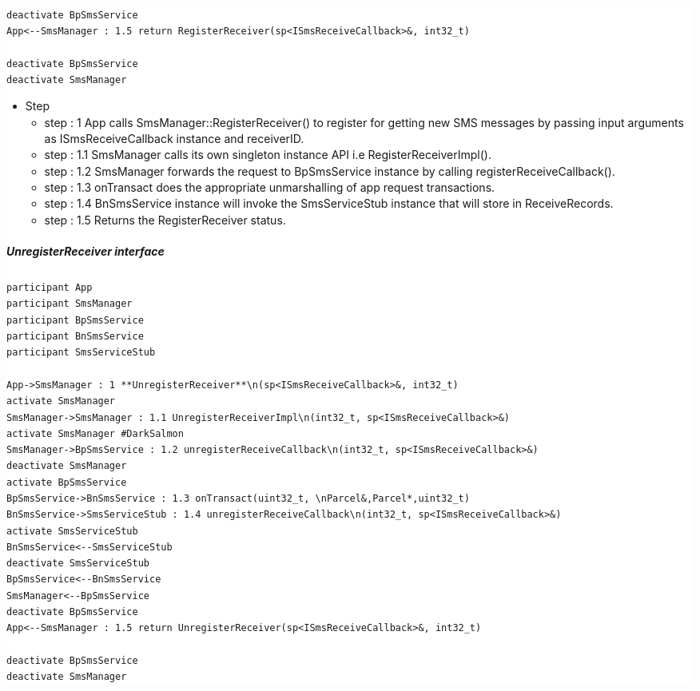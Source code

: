 ```puml : RegisterReceiver interface
deactivate BpSmsService
App<--SmsManager : 1.5 return RegisterReceiver(sp<ISmsReceiveCallback>&, int32_t)

deactivate BpSmsService
deactivate SmsManager
```

- Step
    - step : 1 App calls SmsManager::RegisterReceiver() to register for getting new SMS messages by passing input arguments as ISmsReceiveCallback instance and receiverID.
    - step : 1.1 SmsManager calls its own singleton instance API i.e RegisterReceiverImpl().
    - step : 1.2 SmsManager forwards the request to BpSmsService instance by calling registerReceiveCallback().
    - step : 1.3 onTransact does the appropriate unmarshalling of app request transactions.
    - step : 1.4 BnSmsService instance will invoke the SmsServiceStub instance that will store in ReceiveRecords.
    - step : 1.5 Returns the RegisterReceiver status.

##### UnregisterReceiver interface
```puml : UnregisterReceiver interface
participant App
participant SmsManager
participant BpSmsService
participant BnSmsService
participant SmsServiceStub

App->SmsManager : 1 **UnregisterReceiver**\n(sp<ISmsReceiveCallback>&, int32_t)
activate SmsManager
SmsManager->SmsManager : 1.1 UnregisterReceiverImpl\n(int32_t, sp<ISmsReceiveCallback>&)
activate SmsManager #DarkSalmon
SmsManager->BpSmsService : 1.2 unregisterReceiveCallback\n(int32_t, sp<ISmsReceiveCallback>&)
deactivate SmsManager
activate BpSmsService
BpSmsService->BnSmsService : 1.3 onTransact(uint32_t, \nParcel&,Parcel*,uint32_t)
BnSmsService->SmsServiceStub : 1.4 unregisterReceiveCallback\n(int32_t, sp<ISmsReceiveCallback>&)
activate SmsServiceStub
BnSmsService<--SmsServiceStub
deactivate SmsServiceStub
BpSmsService<--BnSmsService
SmsManager<--BpSmsService
deactivate BpSmsService
App<--SmsManager : 1.5 return UnregisterReceiver(sp<ISmsReceiveCallback>&, int32_t)

deactivate BpSmsService
deactivate SmsManager
```
